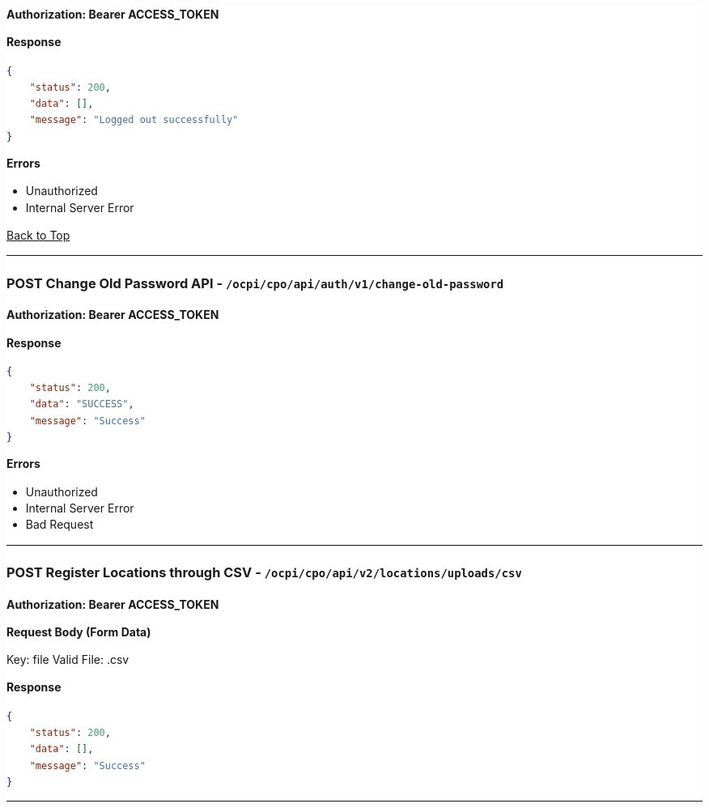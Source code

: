 **Authorization: Bearer ACCESS_TOKEN**

**Response**

```json
{
	"status": 200,
	"data": [],
	"message": "Logged out successfully"
}
```

**Errors**

- Unauthorized
- Internal Server Error

[Back to Top](#emsp-version-20-apis)

---

### POST Change Old Password API - `/ocpi/cpo/api/auth/v1/change-old-password`

**Authorization: Bearer ACCESS_TOKEN**

**Response**

```json
{
	"status": 200,
	"data": "SUCCESS",
	"message": "Success"
}
```

**Errors**

- Unauthorized
- Internal Server Error
- Bad Request

---

### POST Register Locations through CSV - `/ocpi/cpo/api/v2/locations/uploads/csv`

**Authorization: Bearer ACCESS_TOKEN**

**Request Body (Form Data)**

Key: file
Valid File: .csv

**Response**

```json
{
	"status": 200,
	"data": [],
	"message": "Success"
}
```

---